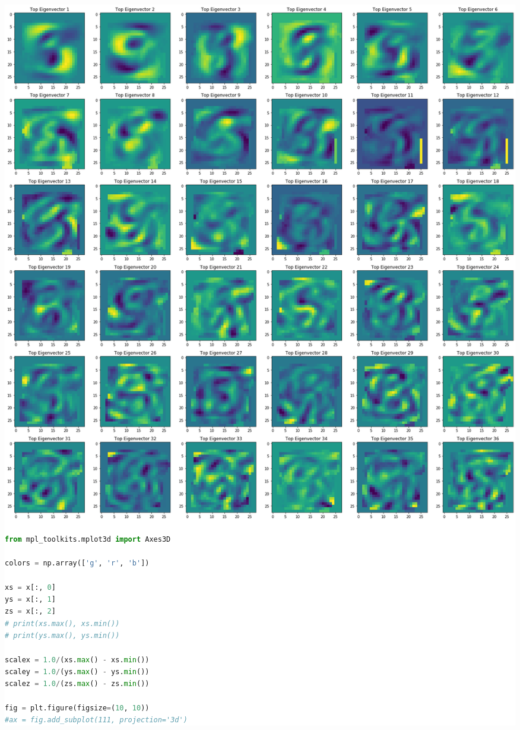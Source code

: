 
![png](output_26_0.png)



```python
from mpl_toolkits.mplot3d import Axes3D

colors = np.array(['g', 'r', 'b'])

xs = x[:, 0]
ys = x[:, 1]
zs = x[:, 2]
# print(xs.max(), xs.min())
# print(ys.max(), ys.min())

scalex = 1.0/(xs.max() - xs.min())
scaley = 1.0/(ys.max() - ys.min())
scalez = 1.0/(zs.max() - zs.min())

fig = plt.figure(figsize=(10, 10))
#ax = fig.add_subplot(111, projection='3d')
```